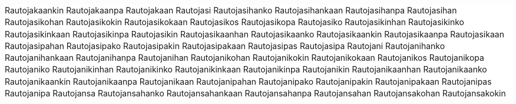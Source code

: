 Rautojakaankin
Rautojakaanpa
Rautojakaan
Rautojasi
Rautojasihanko
Rautojasihankaan
Rautojasihanpa
Rautojasihan
Rautojasikohan
Rautojasikokin
Rautojasikokaan
Rautojasikos
Rautojasikopa
Rautojasiko
Rautojasikinhan
Rautojasikinko
Rautojasikinkaan
Rautojasikinpa
Rautojasikin
Rautojasikaanhan
Rautojasikaanko
Rautojasikaankin
Rautojasikaanpa
Rautojasikaan
Rautojasipahan
Rautojasipako
Rautojasipakin
Rautojasipakaan
Rautojasipas
Rautojasipa
Rautojani
Rautojanihanko
Rautojanihankaan
Rautojanihanpa
Rautojanihan
Rautojanikohan
Rautojanikokin
Rautojanikokaan
Rautojanikos
Rautojanikopa
Rautojaniko
Rautojanikinhan
Rautojanikinko
Rautojanikinkaan
Rautojanikinpa
Rautojanikin
Rautojanikaanhan
Rautojanikaanko
Rautojanikaankin
Rautojanikaanpa
Rautojanikaan
Rautojanipahan
Rautojanipako
Rautojanipakin
Rautojanipakaan
Rautojanipas
Rautojanipa
Rautojansa
Rautojansahanko
Rautojansahankaan
Rautojansahanpa
Rautojansahan
Rautojansakohan
Rautojansakokin